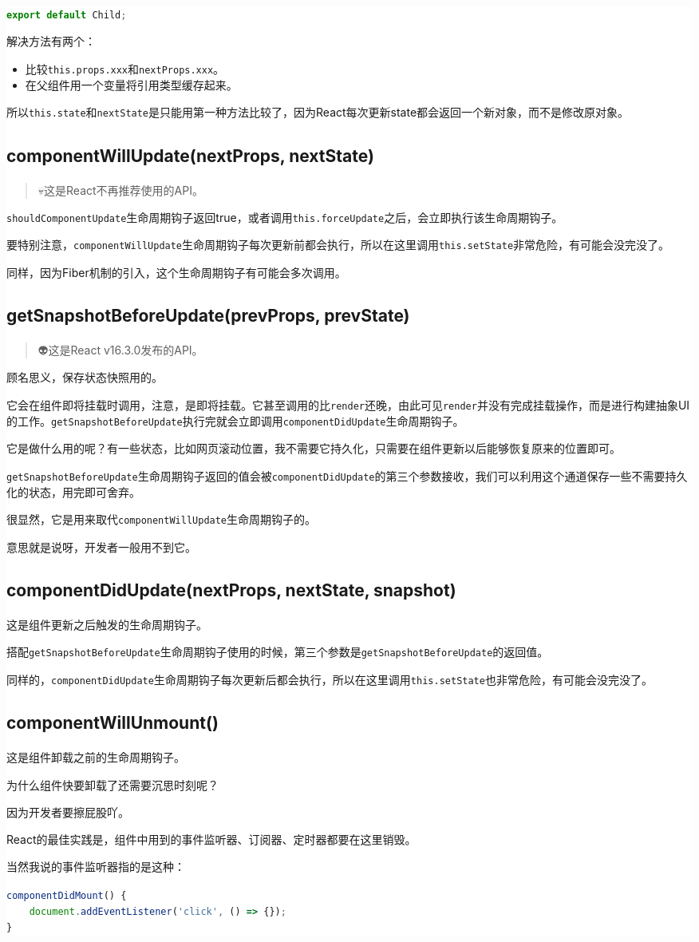 ```javascript
export default Child;
```

解决方法有两个：

- 比较`this.props.xxx`和`nextProps.xxx`。
- 在父组件用一个变量将引用类型缓存起来。

所以`this.state`和`nextState`是只能用第一种方法比较了，因为React每次更新state都会返回一个新对象，而不是修改原对象。

## componentWillUpdate(nextProps, nextState)

> 💀这是React不再推荐使用的API。

`shouldComponentUpdate`生命周期钩子返回true，或者调用`this.forceUpdate`之后，会立即执行该生命周期钩子。

要特别注意，`componentWillUpdate`生命周期钩子每次更新前都会执行，所以在这里调用`this.setState`非常危险，有可能会没完没了。

同样，因为Fiber机制的引入，这个生命周期钩子有可能会多次调用。

## getSnapshotBeforeUpdate(prevProps, prevState)

> 👽这是React v16.3.0发布的API。

顾名思义，保存状态快照用的。

它会在组件即将挂载时调用，注意，是即将挂载。它甚至调用的比`render`还晚，由此可见`render`并没有完成挂载操作，而是进行构建抽象UI的工作。`getSnapshotBeforeUpdate`执行完就会立即调用`componentDidUpdate`生命周期钩子。

它是做什么用的呢？有一些状态，比如网页滚动位置，我不需要它持久化，只需要在组件更新以后能够恢复原来的位置即可。

`getSnapshotBeforeUpdate`生命周期钩子返回的值会被`componentDidUpdate`的第三个参数接收，我们可以利用这个通道保存一些不需要持久化的状态，用完即可舍弃。

很显然，它是用来取代`componentWillUpdate`生命周期钩子的。

意思就是说呀，开发者一般用不到它。

## componentDidUpdate(nextProps, nextState, snapshot)

这是组件更新之后触发的生命周期钩子。

搭配`getSnapshotBeforeUpdate`生命周期钩子使用的时候，第三个参数是`getSnapshotBeforeUpdate`的返回值。

同样的，`componentDidUpdate`生命周期钩子每次更新后都会执行，所以在这里调用`this.setState`也非常危险，有可能会没完没了。

## componentWillUnmount()

这是组件卸载之前的生命周期钩子。

为什么组件快要卸载了还需要沉思时刻呢？

因为开发者要擦屁股吖。

React的最佳实践是，组件中用到的事件监听器、订阅器、定时器都要在这里销毁。

当然我说的事件监听器指的是这种：

```javascript
componentDidMount() {
    document.addEventListener('click', () => {});
}
```
